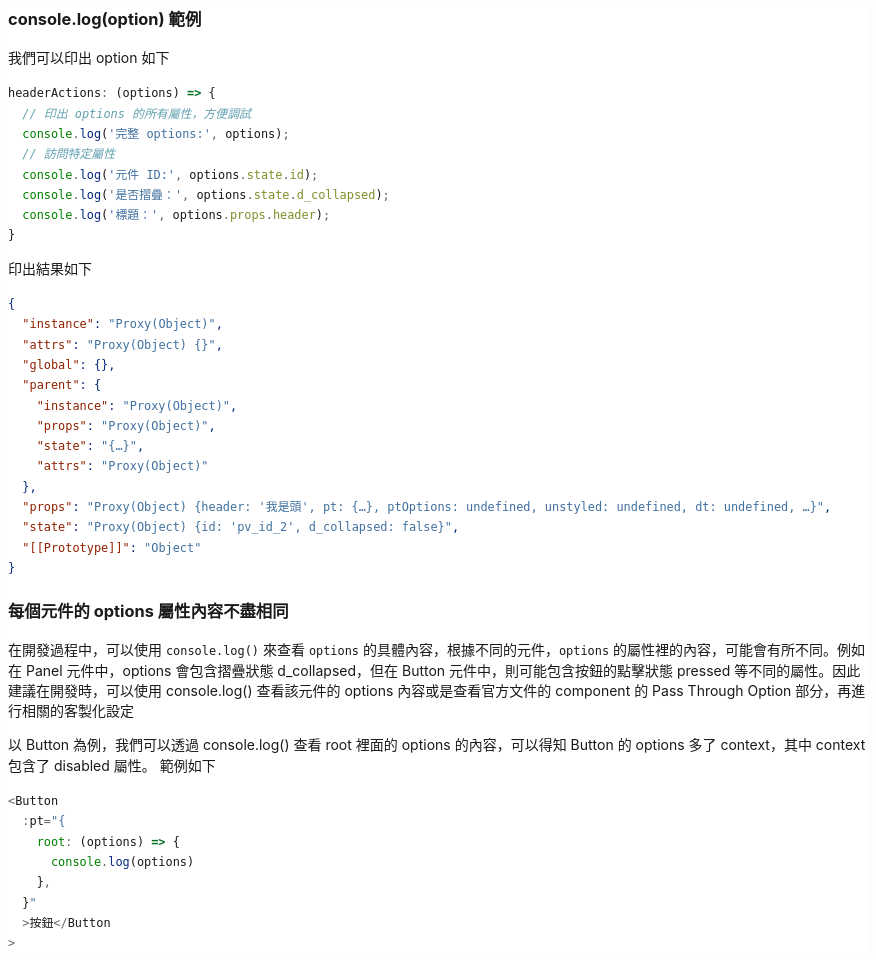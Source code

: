 
### console.log(option) 範例

我們可以印出 option 如下


```javascript
headerActions: (options) => {
  // 印出 options 的所有屬性，方便調試
  console.log('完整 options:', options);
  // 訪問特定屬性
  console.log('元件 ID:', options.state.id);
  console.log('是否摺疊：', options.state.d_collapsed);
  console.log('標題：', options.props.header);
}
```

印出結果如下

```json
{
  "instance": "Proxy(Object)",
  "attrs": "Proxy(Object) {}",
  "global": {},
  "parent": {
    "instance": "Proxy(Object)",
    "props": "Proxy(Object)",
    "state": "{…}",
    "attrs": "Proxy(Object)"
  },
  "props": "Proxy(Object) {header: '我是頭', pt: {…}, ptOptions: undefined, unstyled: undefined, dt: undefined, …}",
  "state": "Proxy(Object) {id: 'pv_id_2', d_collapsed: false}",
  "[[Prototype]]": "Object"
}
```

### 每個元件的 options 屬性內容不盡相同

在開發過程中，可以使用 `console.log()` 來查看 `options` 的具體內容，根據不同的元件，`options` 的屬性裡的內容，可能會有所不同。例如在 Panel 元件中，options 會包含摺疊狀態 d_collapsed，但在 Button 元件中，則可能包含按鈕的點擊狀態 pressed 等不同的屬性。因此建議在開發時，可以使用 console.log() 查看該元件的 options 內容或是查看官方文件的 component 的 Pass Through Option 部分，再進行相關的客製化設定

以 Button 為例，我們可以透過 console.log() 查看 root 裡面的 options 的內容，可以得知 Button 的 options 多了 context，其中 context 包含了 disabled 屬性。
範例如下
```javascript
<Button
  :pt="{
    root: (options) => {
      console.log(options)
    },
  }"
  >按鈕</Button
>
```

